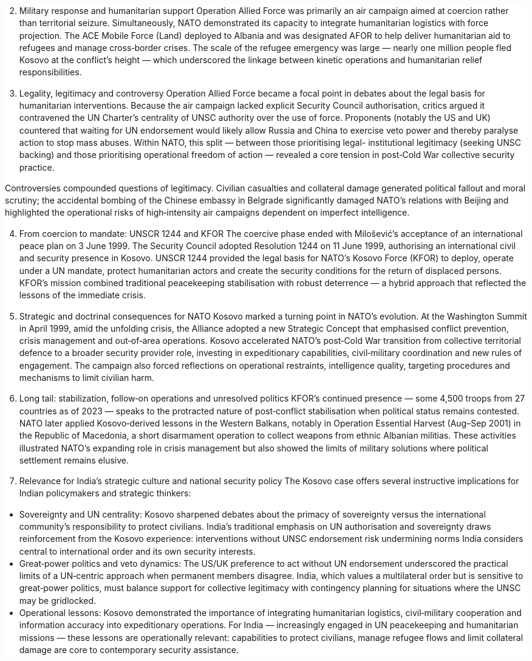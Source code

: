 2. Military response and humanitarian support
Operation Allied Force was primarily an air campaign aimed at coercion rather than territorial seizure. Simultaneously, NATO demonstrated its capacity to integrate humanitarian logistics with force projection. The ACE Mobile Force (Land) deployed to Albania and was designated AFOR to help deliver humanitarian aid to refugees and manage cross‑border crises. The scale of the refugee emergency was large — nearly one million people fled Kosovo at the conflict’s height — which underscored the linkage between kinetic operations and humanitarian relief responsibilities.

3. Legality, legitimacy and controversy
Operation Allied Force became a focal point in debates about the legal basis for humanitarian interventions. Because the air campaign lacked explicit Security Council authorisation, critics argued it contravened the UN Charter’s centrality of UNSC authority over the use of force. Proponents (notably the US and UK) countered that waiting for UN endorsement would likely allow Russia and China to exercise veto power and thereby paralyse action to stop mass abuses. Within NATO, this split — between those prioritising legal- institutional legitimacy (seeking UNSC backing) and those prioritising operational freedom of action — revealed a core tension in post‑Cold War collective security practice.

Controversies compounded questions of legitimacy. Civilian casualties and collateral damage generated political fallout and moral scrutiny; the accidental bombing of the Chinese embassy in Belgrade significantly damaged NATO’s relations with Beijing and highlighted the operational risks of high‑intensity air campaigns dependent on imperfect intelligence.

4. From coercion to mandate: UNSCR 1244 and KFOR
The coercive phase ended with Milošević’s acceptance of an international peace plan on 3 June 1999. The Security Council adopted Resolution 1244 on 11 June 1999, authorising an international civil and security presence in Kosovo. UNSCR 1244 provided the legal basis for NATO’s Kosovo Force (KFOR) to deploy, operate under a UN mandate, protect humanitarian actors and create the security conditions for the return of displaced persons. KFOR’s mission combined traditional peacekeeping stabilisation with robust deterrence — a hybrid approach that reflected the lessons of the immediate crisis.

5. Strategic and doctrinal consequences for NATO
Kosovo marked a turning point in NATO’s evolution. At the Washington Summit in April 1999, amid the unfolding crisis, the Alliance adopted a new Strategic Concept that emphasised conflict prevention, crisis management and out‑of‑area operations. Kosovo accelerated NATO’s post‑Cold War transition from collective territorial defence to a broader security provider role, investing in expeditionary capabilities, civil‑military coordination and new rules of engagement. The campaign also forced reflections on operational restraints, intelligence quality, targeting procedures and mechanisms to limit civilian harm.

6. Long tail: stabilization, follow‑on operations and unresolved politics
KFOR’s continued presence — some 4,500 troops from 27 countries as of 2023 — speaks to the protracted nature of post‑conflict stabilisation when political status remains contested. NATO later applied Kosovo‑derived lessons in the Western Balkans, notably in Operation Essential Harvest (Aug–Sep 2001) in the Republic of Macedonia, a short disarmament operation to collect weapons from ethnic Albanian militias. These activities illustrated NATO’s expanding role in crisis management but also showed the limits of military solutions where political settlement remains elusive.

7. Relevance for India’s strategic culture and national security policy
The Kosovo case offers several instructive implications for Indian policymakers and strategic thinkers:

- Sovereignty and UN centrality: Kosovo sharpened debates about the primacy of sovereignty versus the international community’s responsibility to protect civilians. India’s traditional emphasis on UN authorisation and sovereignty draws reinforcement from the Kosovo experience: interventions without UNSC endorsement risk undermining norms India considers central to international order and its own security interests.
- Great‑power politics and veto dynamics: The US/UK preference to act without UN endorsement underscored the practical limits of a UN‑centric approach when permanent members disagree. India, which values a multilateral order but is sensitive to great‑power politics, must balance support for collective legitimacy with contingency planning for situations where the UNSC may be gridlocked.
- Operational lessons: Kosovo demonstrated the importance of integrating humanitarian logistics, civil‑military cooperation and information accuracy into expeditionary operations. For India — increasingly engaged in UN peacekeeping and humanitarian missions — these lessons are operationally relevant: capabilities to protect civilians, manage refugee flows and limit collateral damage are core to contemporary security assistance.